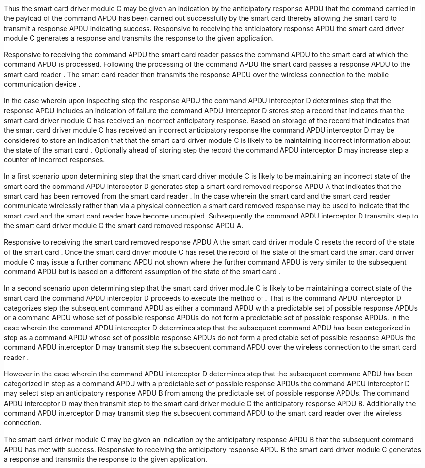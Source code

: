 Thus the smart card driver module C may be given an indication by the anticipatory response APDU that the command carried in the payload of the command APDU has been carried out successfully by the smart card thereby allowing the smart card to transmit a response APDU indicating success. Responsive to receiving the anticipatory response APDU the smart card driver module C generates a response and transmits the response to the given application.

Responsive to receiving the command APDU the smart card reader passes the command APDU to the smart card at which the command APDU is processed. Following the processing of the command APDU the smart card passes a response APDU to the smart card reader . The smart card reader then transmits the response APDU over the wireless connection to the mobile communication device .

In the case wherein upon inspecting step the response APDU the command APDU interceptor D determines step that the response APDU includes an indication of failure the command APDU interceptor D stores step a record that indicates that the smart card driver module C has received an incorrect anticipatory response. Based on storage of the record that indicates that the smart card driver module C has received an incorrect anticipatory response the command APDU interceptor D may be considered to store an indication that that the smart card driver module C is likely to be maintaining incorrect information about the state of the smart card . Optionally ahead of storing step the record the command APDU interceptor D may increase step a counter of incorrect responses.

In a first scenario upon determining step that the smart card driver module C is likely to be maintaining an incorrect state of the smart card the command APDU interceptor D generates step a smart card removed response APDU A that indicates that the smart card has been removed from the smart card reader . In the case wherein the smart card and the smart card reader communicate wirelessly rather than via a physical connection a smart card removed response may be used to indicate that the smart card and the smart card reader have become uncoupled. Subsequently the command APDU interceptor D transmits step to the smart card driver module C the smart card removed response APDU A.

Responsive to receiving the smart card removed response APDU A the smart card driver module C resets the record of the state of the smart card . Once the smart card driver module C has reset the record of the state of the smart card the smart card driver module C may issue a further command APDU not shown where the further command APDU is very similar to the subsequent command APDU but is based on a different assumption of the state of the smart card .

In a second scenario upon determining step that the smart card driver module C is likely to be maintaining a correct state of the smart card the command APDU interceptor D proceeds to execute the method of . That is the command APDU interceptor D categorizes step the subsequent command APDU as either a command APDU with a predictable set of possible response APDUs or a command APDU whose set of possible response APDUs do not form a predictable set of possible response APDUs. In the case wherein the command APDU interceptor D determines step that the subsequent command APDU has been categorized in step as a command APDU whose set of possible response APDUs do not form a predictable set of possible response APDUs the command APDU interceptor D may transmit step the subsequent command APDU over the wireless connection to the smart card reader .

However in the case wherein the command APDU interceptor D determines step that the subsequent command APDU has been categorized in step as a command APDU with a predictable set of possible response APDUs the command APDU interceptor D may select step an anticipatory response APDU B from among the predictable set of possible response APDUs. The command APDU interceptor D may then transmit step to the smart card driver module C the anticipatory response APDU B. Additionally the command APDU interceptor D may transmit step the subsequent command APDU to the smart card reader over the wireless connection.

The smart card driver module C may be given an indication by the anticipatory response APDU B that the subsequent command APDU has met with success. Responsive to receiving the anticipatory response APDU B the smart card driver module C generates a response and transmits the response to the given application.
